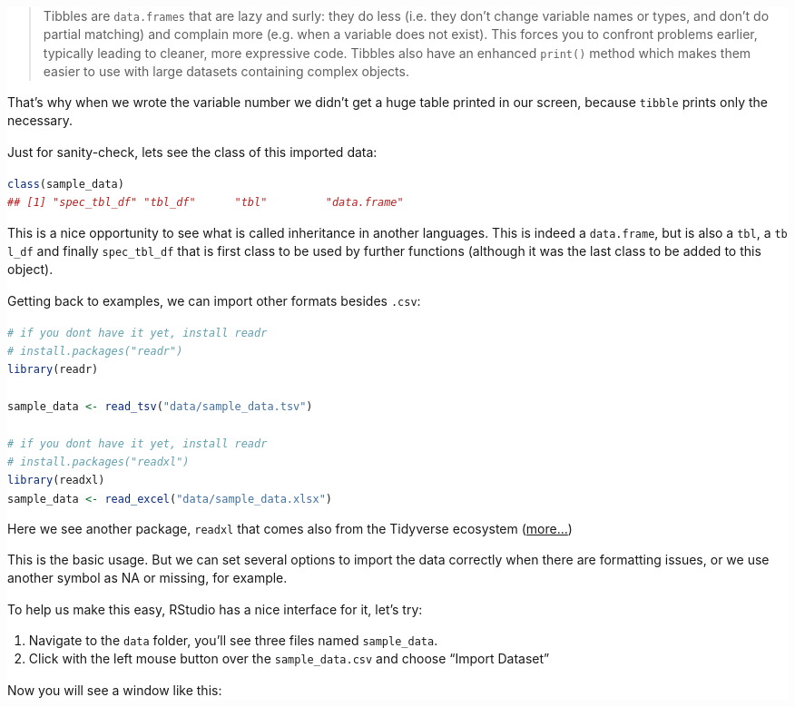 > Tibbles are `data.frames` that are lazy and surly: they do less
> (i.e. they don’t change variable names or types, and don’t do partial
> matching) and complain more (e.g. when a variable does not exist).
> This forces you to confront problems earlier, typically leading to
> cleaner, more expressive code. Tibbles also have an enhanced `print()`
> method which makes them easier to use with large datasets containing
> complex objects.

That’s why when we wrote the variable number we didn’t get a huge table
printed in our screen, because `tibble` prints only the necessary.

Just for sanity-check, lets see the class of this imported data:

``` r
class(sample_data)
## [1] "spec_tbl_df" "tbl_df"      "tbl"         "data.frame"
```

This is a nice opportunity to see what is called inheritance in another
languages. This is indeed a `data.frame`, but is also a `tbl`, a
`tbl_df` and finally `spec_tbl_df` that is first class to be used by
further functions (although it was the last class to be added to this
object).

Getting back to examples, we can import other formats besides `.csv`:

``` r
# if you dont have it yet, install readr
# install.packages("readr")
library(readr)

sample_data <- read_tsv("data/sample_data.tsv")

# if you dont have it yet, install readr
# install.packages("readxl")
library(readxl)
sample_data <- read_excel("data/sample_data.xlsx")
```

Here we see another package, `readxl` that comes also from the Tidyverse
ecosystem ([more…](https://readxl.tidyverse.org/))

This is the basic usage. But we can set several options to import the
data correctly when there are formatting issues, or we use another
symbol as NA or missing, for example.

To help us make this easy, RStudio has a nice interface for it, let’s
try:

1.  Navigate to the `data` folder, you’ll see three files named
    `sample_data`.
2.  Click with the left mouse button over the `sample_data.csv` and
    choose “Import Dataset”

Now you will see a window like this:

<center>